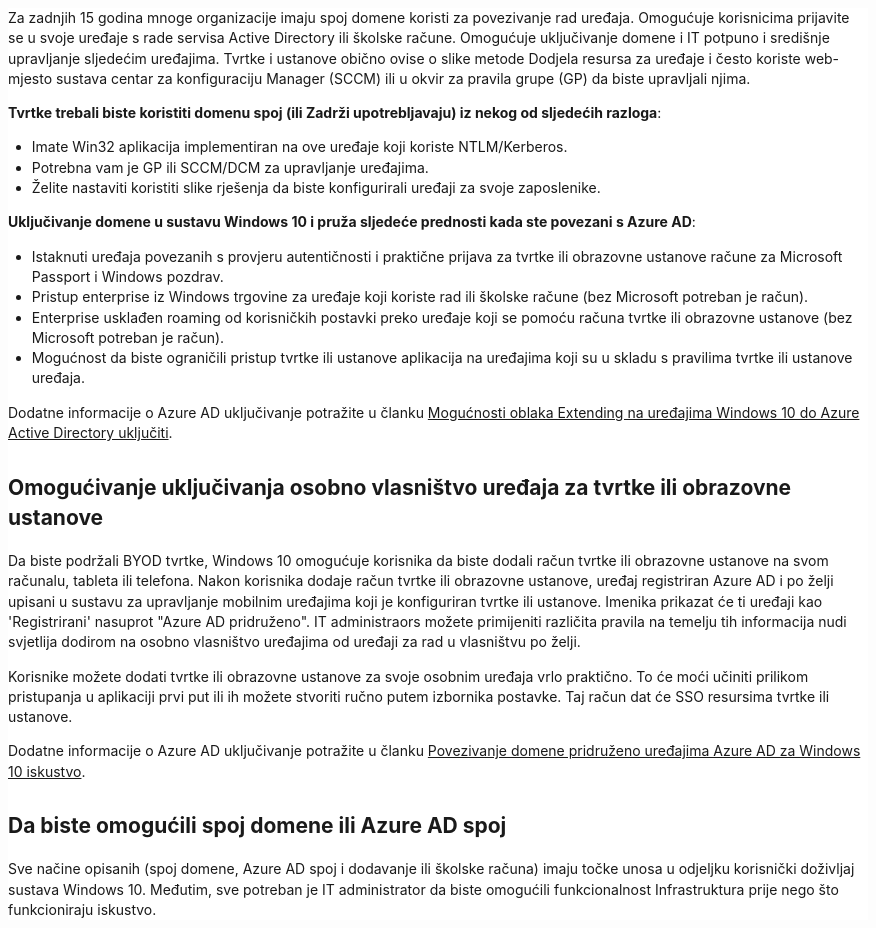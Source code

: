 Za zadnjih 15 godina mnoge organizacije imaju spoj domene koristi za povezivanje rad uređaja. Omogućuje korisnicima prijavite se u svoje uređaje s rade servisa Active Directory ili školske račune. Omogućuje uključivanje domene i IT potpuno i središnje upravljanje sljedećim uređajima. Tvrtke i ustanove obično ovise o slike metode Dodjela resursa za uređaje i često koriste web-mjesto sustava centar za konfiguraciju Manager (SCCM) ili u okvir za pravila grupe (GP) da biste upravljali njima.

**Tvrtke trebali biste koristiti domenu spoj (ili Zadrži upotrebljavaju) iz nekog od sljedećih razloga**:

- Imate Win32 aplikacija implementiran na ove uređaje koji koriste NTLM/Kerberos.
- Potrebna vam je GP ili SCCM/DCM za upravljanje uređajima.
- Želite nastaviti koristiti slike rješenja da biste konfigurirali uređaji za svoje zaposlenike.

**Uključivanje domene u sustavu Windows 10 i pruža sljedeće prednosti kada ste povezani s Azure AD**:

- Istaknuti uređaja povezanih s provjeru autentičnosti i praktične prijava za tvrtke ili obrazovne ustanove račune za Microsoft Passport i Windows pozdrav.
- Pristup enterprise iz Windows trgovine za uređaje koji koriste rad ili školske račune (bez Microsoft potreban je račun).
- Enterprise usklađen roaming od korisničkih postavki preko uređaje koji se pomoću računa tvrtke ili obrazovne ustanove (bez Microsoft potreban je račun).
- Mogućnost da biste ograničili pristup tvrtke ili ustanove aplikacija na uređajima koji su u skladu s pravilima tvrtke ili ustanove uređaja.

Dodatne informacije o Azure AD uključivanje potražite u članku [Mogućnosti oblaka Extending na uređajima Windows 10 do Azure Active Directory uključiti](active-directory-azureadjoin-overview.md).

## <a name="enable-joining-of-personally-owned-devices-for-work-or-school"></a>Omogućivanje uključivanja osobno vlasništvo uređaja za tvrtke ili obrazovne ustanove

Da biste podržali BYOD tvrtke, Windows 10 omogućuje korisnika da biste dodali račun tvrtke ili obrazovne ustanove na svom računalu, tableta ili telefona. Nakon korisnika dodaje račun tvrtke ili obrazovne ustanove, uređaj registriran Azure AD i po želji upisani u sustavu za upravljanje mobilnim uređajima koji je konfiguriran tvrtke ili ustanove. Imenika prikazat će ti uređaji kao 'Registrirani' nasuprot "Azure AD pridruženo". IT administraors možete primijeniti različita pravila na temelju tih informacija nudi svjetlija dodirom na osobno vlasništvo uređajima od uređaji za rad u vlasništvu po želji.

Korisnike možete dodati tvrtke ili obrazovne ustanove za svoje osobnim uređaja vrlo praktično. To će moći učiniti prilikom pristupanja u aplikaciji prvi put ili ih možete stvoriti ručno putem izbornika postavke. Taj račun dat će SSO resursima tvrtke ili ustanove.

Dodatne informacije o Azure AD uključivanje potražite u članku [Povezivanje domene pridruženo uređajima Azure AD za Windows 10 iskustvo](active-directory-azureadjoin-devices-group-policy.md).

## <a name="enable-domain-join-or-azure-ad-join"></a>Da biste omogućili spoj domene ili Azure AD spoj

Sve načine opisanih (spoj domene, Azure AD spoj i dodavanje ili školske računa) imaju točke unosa u odjeljku korisnički doživljaj sustava Windows 10. Međutim, sve potreban je IT administrator da biste omogućili funkcionalnost Infrastruktura prije nego što funkcioniraju iskustvo.
